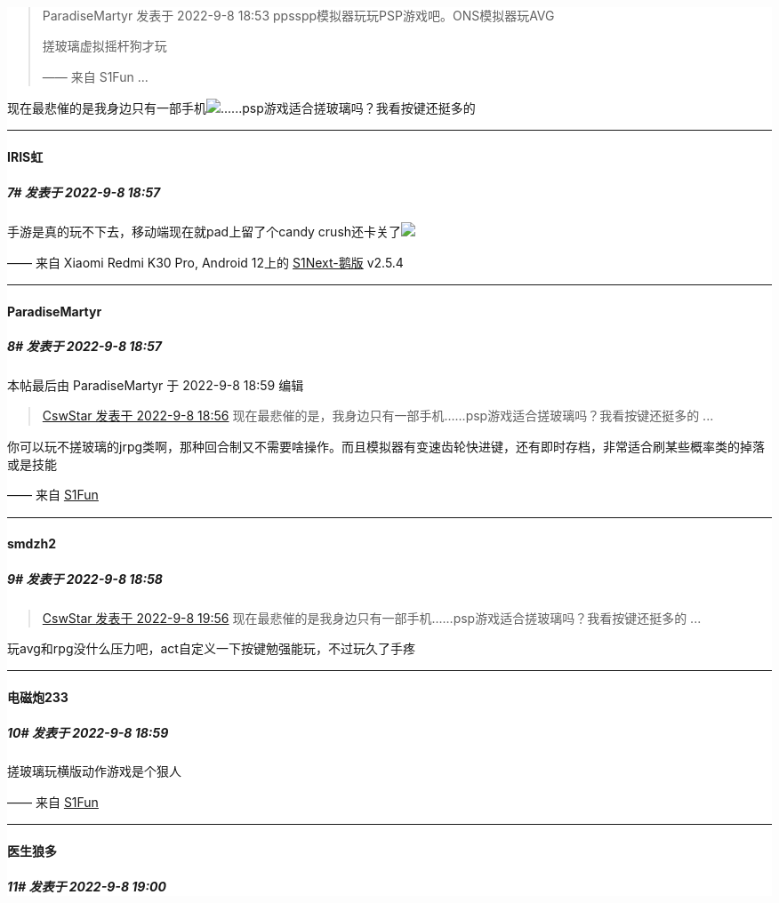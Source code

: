 <blockquote>ParadiseMartyr 发表于 2022-9-8 18:53
ppsspp模拟器玩玩PSP游戏吧。ONS模拟器玩AVG

搓玻璃虚拟摇杆狗才玩

—— 来自 S1Fun ...</blockquote>
现在最悲催的是我身边只有一部手机<img src="https://static.saraba1st.com/image/smiley/face2017/138.png" referrerpolicy="no-referrer">......psp游戏适合搓玻璃吗？我看按键还挺多的

*****

####  IRIS虹  
##### 7#       发表于 2022-9-8 18:57

手游是真的玩不下去，移动端现在就pad上留了个candy crush还卡关了<img src="https://static.saraba1st.com/image/smiley/face2017/068.png" referrerpolicy="no-referrer">

—— 来自 Xiaomi Redmi K30 Pro, Android 12上的 [S1Next-鹅版](https://github.com/ykrank/S1-Next/releases) v2.5.4

*****

####  ParadiseMartyr  
##### 8#       发表于 2022-9-8 18:57

 本帖最后由 ParadiseMartyr 于 2022-9-8 18:59 编辑 
<blockquote><a href="httphttps://bbs.saraba1st.com/2b/forum.php?mod=redirect&amp;goto=findpost&amp;pid=57395780&amp;ptid=2091360" target="_blank">CswStar 发表于 2022-9-8 18:56</a>
现在最悲催的是，我身边只有一部手机......psp游戏适合搓玻璃吗？我看按键还挺多的 ...</blockquote>
你可以玩不搓玻璃的jrpg类啊，那种回合制又不需要啥操作。而且模拟器有变速齿轮快进键，还有即时存档，非常适合刷某些概率类的掉落或是技能

—— 来自 [S1Fun](https://s1fun.koalcat.com)

*****

####  smdzh2  
##### 9#       发表于 2022-9-8 18:58

<blockquote><a href="httphttps://bbs.saraba1st.com/2b/forum.php?mod=redirect&amp;goto=findpost&amp;pid=57395780&amp;ptid=2091360" target="_blank">CswStar 发表于 2022-9-8 19:56</a>
现在最悲催的是我身边只有一部手机......psp游戏适合搓玻璃吗？我看按键还挺多的 ...</blockquote>
玩avg和rpg没什么压力吧，act自定义一下按键勉强能玩，不过玩久了手疼

*****

####  电磁炮233  
##### 10#       发表于 2022-9-8 18:59

搓玻璃玩横版动作游戏是个狠人

—— 来自 [S1Fun](https://s1fun.koalcat.com)

*****

####  医生狼多  
##### 11#       发表于 2022-9-8 19:00
